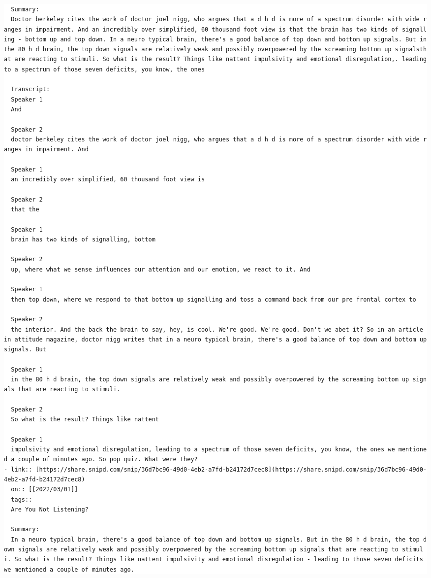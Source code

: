 	  Summary:
	  Doctor berkeley cites the work of doctor joel nigg, who argues that a d h d is more of a spectrum disorder with wide ranges in impairment. And an incredibly over simplified, 60 thousand foot view is that the brain has two kinds of signalling - bottom up and top down. In a neuro typical brain, there's a good balance of top down and bottom up signals. But in the 80 h d brain, the top down signals are relatively weak and possibly overpowered by the screaming bottom up signalsthat are reacting to stimuli. So what is the result? Things like nattent impulsivity and emotional disregulation,. leading to a spectrum of those seven deficits, you know, the ones
	  
	  Transcript:
	  Speaker 1
	  And
	  
	  Speaker 2
	  doctor berkeley cites the work of doctor joel nigg, who argues that a d h d is more of a spectrum disorder with wide ranges in impairment. And
	  
	  Speaker 1
	  an incredibly over simplified, 60 thousand foot view is
	  
	  Speaker 2
	  that the
	  
	  Speaker 1
	  brain has two kinds of signalling, bottom
	  
	  Speaker 2
	  up, where what we sense influences our attention and our emotion, we react to it. And
	  
	  Speaker 1
	  then top down, where we respond to that bottom up signalling and toss a command back from our pre frontal cortex to
	  
	  Speaker 2
	  the interior. And the back the brain to say, hey, is cool. We're good. We're good. Don't we abet it? So in an article in attitude magazine, doctor nigg writes that in a neuro typical brain, there's a good balance of top down and bottom up signals. But
	  
	  Speaker 1
	  in the 80 h d brain, the top down signals are relatively weak and possibly overpowered by the screaming bottom up signals that are reacting to stimuli.
	  
	  Speaker 2
	  So what is the result? Things like nattent
	  
	  Speaker 1
	  impulsivity and emotional disregulation, leading to a spectrum of those seven deficits, you know, the ones we mentioned a couple of minutes ago. So pop quiz. What were they?
	- link:: [https://share.snipd.com/snip/36d7bc96-49d0-4eb2-a7fd-b24172d7cec8](https://share.snipd.com/snip/36d7bc96-49d0-4eb2-a7fd-b24172d7cec8)
	  on:: [[2022/03/01]]
	  tags:: 
	  Are You Not Listening?
	  
	  Summary:
	  In a neuro typical brain, there's a good balance of top down and bottom up signals. But in the 80 h d brain, the top down signals are relatively weak and possibly overpowered by the screaming bottom up signals that are reacting to stimuli. So what is the result? Things like nattent impulsivity and emotional disregulation - leading to those seven deficits we mentioned a couple of minutes ago.
	  
